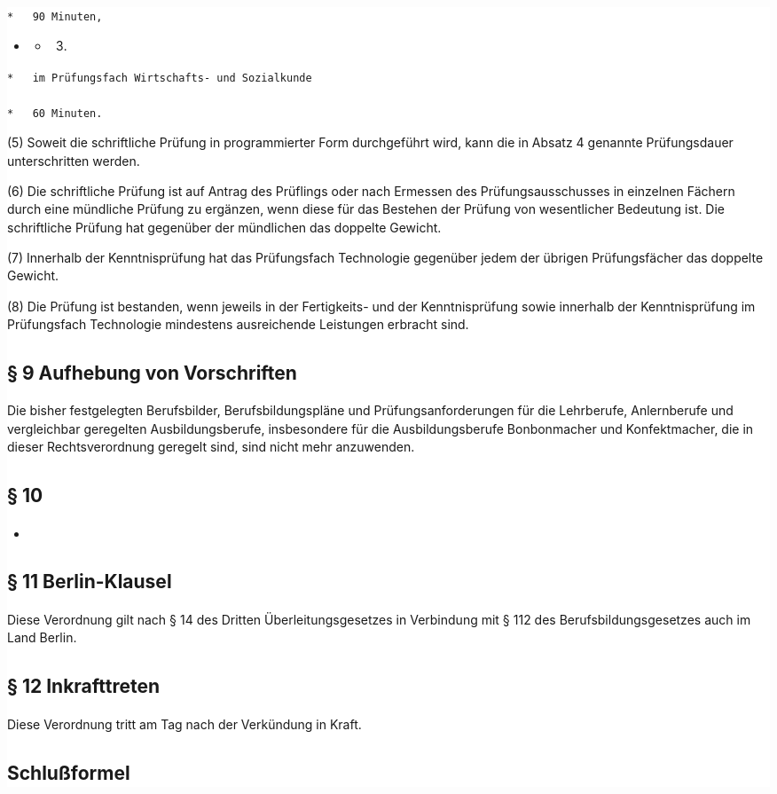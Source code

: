    *   90 Minuten,


*    *   3.

    *   im Prüfungsfach Wirtschafts- und Sozialkunde

    *   60 Minuten.




(5) Soweit die schriftliche Prüfung in programmierter Form
durchgeführt wird, kann die in Absatz 4 genannte Prüfungsdauer
unterschritten werden.

(6) Die schriftliche Prüfung ist auf Antrag des Prüflings oder nach
Ermessen des Prüfungsausschusses in einzelnen Fächern durch eine
mündliche Prüfung zu ergänzen, wenn diese für das Bestehen der Prüfung
von wesentlicher Bedeutung ist. Die schriftliche Prüfung hat gegenüber
der mündlichen das doppelte Gewicht.

(7) Innerhalb der Kenntnisprüfung hat das Prüfungsfach Technologie
gegenüber jedem der übrigen Prüfungsfächer das doppelte Gewicht.

(8) Die Prüfung ist bestanden, wenn jeweils in der Fertigkeits- und
der Kenntnisprüfung sowie innerhalb der Kenntnisprüfung im
Prüfungsfach Technologie mindestens ausreichende Leistungen erbracht
sind.


## § 9 Aufhebung von Vorschriften

Die bisher festgelegten Berufsbilder, Berufsbildungspläne und
Prüfungsanforderungen für die Lehrberufe, Anlernberufe und
vergleichbar geregelten Ausbildungsberufe, insbesondere für die
Ausbildungsberufe Bonbonmacher und Konfektmacher, die in dieser
Rechtsverordnung geregelt sind, sind nicht mehr anzuwenden.


## § 10

-


## § 11 Berlin-Klausel

Diese Verordnung gilt nach § 14 des Dritten Überleitungsgesetzes in
Verbindung mit § 112 des Berufsbildungsgesetzes auch im Land Berlin.


## § 12 Inkrafttreten

Diese Verordnung tritt am Tag nach der Verkündung in Kraft.


## Schlußformel
